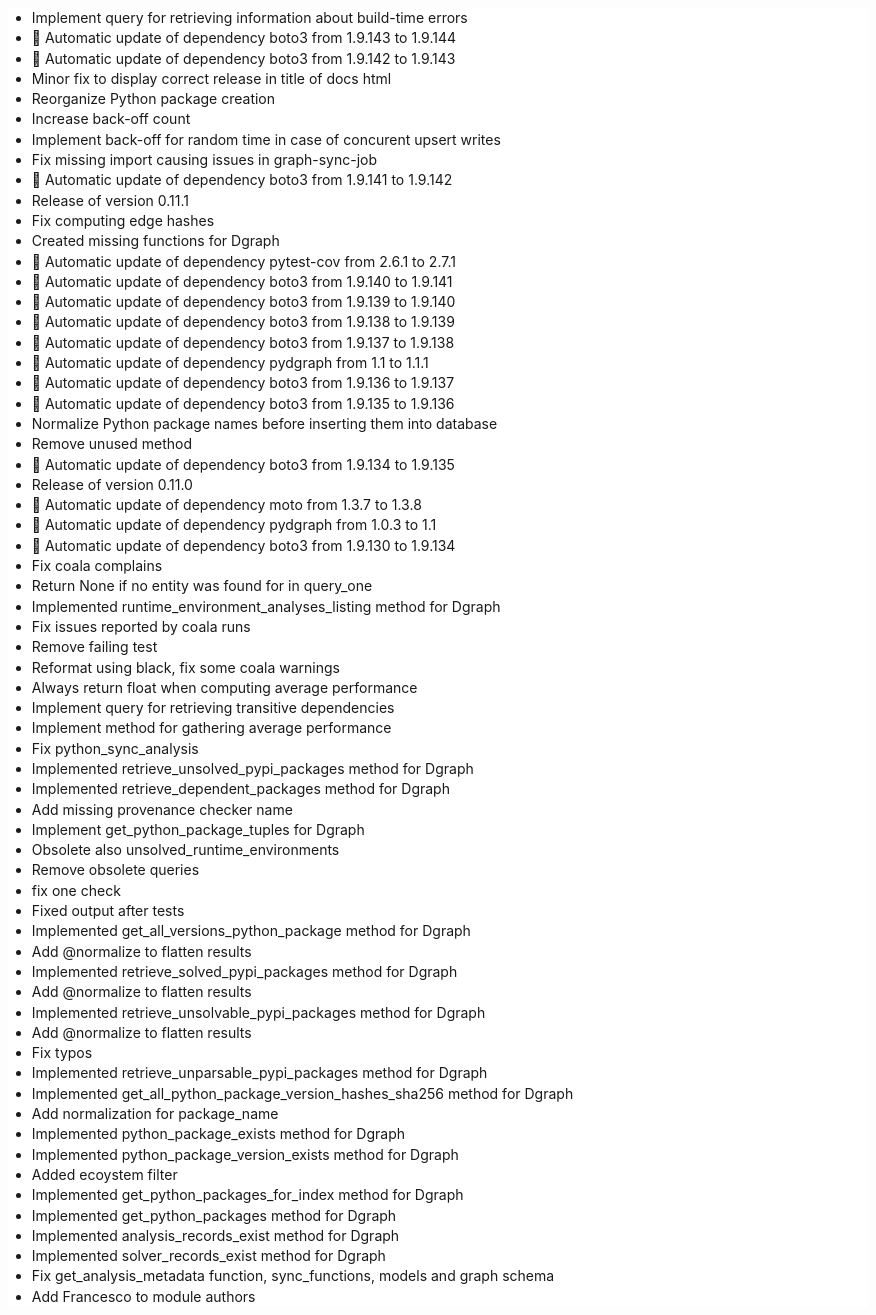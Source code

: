 * Implement query for retrieving information about build-time errors
* :pushpin: Automatic update of dependency boto3 from 1.9.143 to 1.9.144
* :pushpin: Automatic update of dependency boto3 from 1.9.142 to 1.9.143
* Minor fix to display correct release in title of docs html
* Reorganize Python package creation
* Increase back-off count
* Implement back-off for random time in case of concurent upsert writes
* Fix missing import causing issues in graph-sync-job
* :pushpin: Automatic update of dependency boto3 from 1.9.141 to 1.9.142
* Release of version 0.11.1
* Fix computing edge hashes
* Created missing functions for Dgraph
* :pushpin: Automatic update of dependency pytest-cov from 2.6.1 to 2.7.1
* :pushpin: Automatic update of dependency boto3 from 1.9.140 to 1.9.141
* :pushpin: Automatic update of dependency boto3 from 1.9.139 to 1.9.140
* :pushpin: Automatic update of dependency boto3 from 1.9.138 to 1.9.139
* :pushpin: Automatic update of dependency boto3 from 1.9.137 to 1.9.138
* :pushpin: Automatic update of dependency pydgraph from 1.1 to 1.1.1
* :pushpin: Automatic update of dependency boto3 from 1.9.136 to 1.9.137
* :pushpin: Automatic update of dependency boto3 from 1.9.135 to 1.9.136
* Normalize Python package names before inserting them into database
* Remove unused method
* :pushpin: Automatic update of dependency boto3 from 1.9.134 to 1.9.135
* Release of version 0.11.0
* :pushpin: Automatic update of dependency moto from 1.3.7 to 1.3.8
* :pushpin: Automatic update of dependency pydgraph from 1.0.3 to 1.1
* :pushpin: Automatic update of dependency boto3 from 1.9.130 to 1.9.134
* Fix coala complains
* Return None if no entity was found for in query_one
* Implemented runtime_environment_analyses_listing method for Dgraph
* Fix issues reported by coala runs
* Remove failing test
* Reformat using black, fix some coala warnings
* Always return float when computing average performance
* Implement query for retrieving transitive dependencies
* Implement method for gathering average performance
* Fix python_sync_analysis
* Implemented retrieve_unsolved_pypi_packages method for Dgraph
* Implemented retrieve_dependent_packages method for Dgraph
* Add missing provenance checker name
* Implement get_python_package_tuples for Dgraph
* Obsolete also unsolved_runtime_environments
* Remove obsolete queries
* fix one check
* Fixed output after tests
* Implemented get_all_versions_python_package method for Dgraph
* Add @normalize to flatten results
* Implemented retrieve_solved_pypi_packages method for Dgraph
* Add @normalize to flatten results
* Implemented retrieve_unsolvable_pypi_packages method for Dgraph
* Add @normalize to flatten results
* Fix typos
* Implemented retrieve_unparsable_pypi_packages method for Dgraph
* Implemented get_all_python_package_version_hashes_sha256 method for Dgraph
* Add normalization for package_name
* Implemented python_package_exists method for Dgraph
* Implemented python_package_version_exists method for Dgraph
* Added ecoystem filter
* Implemented get_python_packages_for_index method for Dgraph
* Implemented get_python_packages method for Dgraph
* Implemented analysis_records_exist method for Dgraph
* Implemented solver_records_exist method for Dgraph
* Fix get_analysis_metadata function, sync_functions, models and graph schema
* Add Francesco to module authors